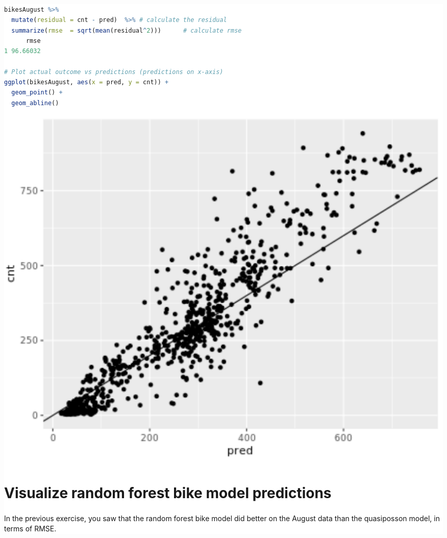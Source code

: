 ```R
bikesAugust %>% 
  mutate(residual = cnt - pred)  %>% # calculate the residual
  summarize(rmse  = sqrt(mean(residual^2)))      # calculate rmse
      rmse
1 96.66032

# Plot actual outcome vs predictions (predictions on x-axis)
ggplot(bikesAugust, aes(x = pred, y = cnt)) + 
  geom_point() + 
  geom_abline()
```

![5ABF155D-7970-4164-B9CE-BCCE2F0A9EBD](figures/5ABF155D-7970-4164-B9CE-BCCE2F0A9EBD.png)

Visualize random forest bike model predictions
===

In the previous exercise, you saw that the random forest bike model did better on the August data than the quasiposson model, in terms of RMSE.
